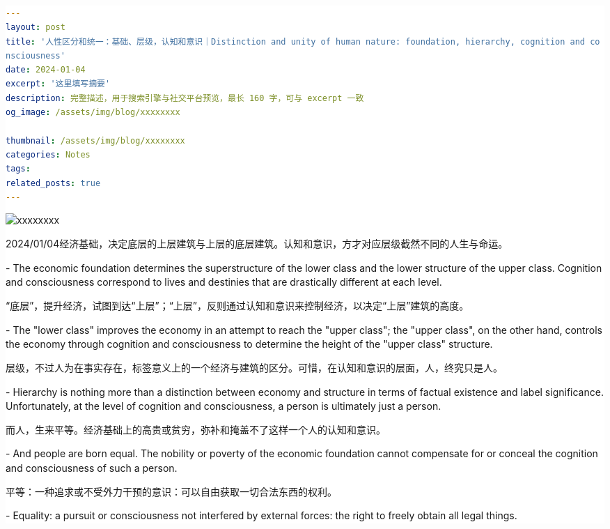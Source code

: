 ```yaml
---
layout: post
title: '人性区分和统一：基础、层级，认知和意识｜Distinction and unity of human nature: foundation, hierarchy, cognition and consciousness'
date: 2024-01-04
excerpt: '这里填写摘要'
description: 完整描述，用于搜索引擎与社交平台预览，最长 160 字，可与 excerpt 一致
og_image: /assets/img/blog/xxxxxxxx

thumbnail: /assets/img/blog/xxxxxxxx
categories: Notes
tags: 
related_posts: true
---
```


<img src="/assets/img/blog/xxxxxxxx" style="width:100%;" alt="xxxxxxxx">

2024/01/04经济基础，决定底层的上层建筑与上层的底层建筑。认知和意识，方才对应层级截然不同的人生与命运。  
  
\- The economic foundation determines the superstructure of the lower class and the lower structure of the upper class. Cognition and consciousness correspond to lives and destinies that are drastically different at each level.  
  
“底层”，提升经济，试图到达“上层”；“上层”，反则通过认知和意识来控制经济，以决定“上层”建筑的高度。  
  
\- The "lower class" improves the economy in an attempt to reach the "upper class"; the "upper class", on the other hand, controls the economy through cognition and consciousness to determine the height of the "upper class" structure.  
  
层级，不过人为在事实存在，标签意义上的一个经济与建筑的区分。可惜，在认知和意识的层面，人，终究只是人。  
  
\- Hierarchy is nothing more than a distinction between economy and structure in terms of factual existence and label significance. Unfortunately, at the level of cognition and consciousness, a person is ultimately just a person.  
  
而人，生来平等。经济基础上的高贵或贫穷，弥补和掩盖不了这样一个人的认知和意识。  
  
\- And people are born equal. The nobility or poverty of the economic foundation cannot compensate for or conceal the cognition and consciousness of such a person.  
  
平等：一种追求或不受外力干预的意识：可以自由获取一切合法东西的权利。  
  
\- Equality: a pursuit or consciousness not interfered by external forces: the right to freely obtain all legal things.